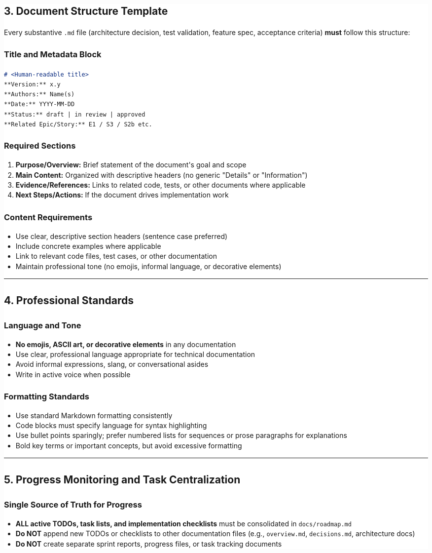 
## 3. Document Structure Template

Every substantive `.md` file (architecture decision, test validation, feature spec, acceptance criteria) **must** follow this structure:

### Title and Metadata Block
```markdown
# <Human-readable title>
**Version:** x.y  
**Authors:** Name(s)  
**Date:** YYYY-MM-DD  
**Status:** draft | in review | approved  
**Related Epic/Story:** E1 / S3 / S2b etc.
```

### Required Sections
1. **Purpose/Overview:** Brief statement of the document's goal and scope
2. **Main Content:** Organized with descriptive headers (no generic "Details" or "Information")
3. **Evidence/References:** Links to related code, tests, or other documents where applicable
4. **Next Steps/Actions:** If the document drives implementation work

### Content Requirements
- Use clear, descriptive section headers (sentence case preferred)
- Include concrete examples where applicable
- Link to relevant code files, test cases, or other documentation
- Maintain professional tone (no emojis, informal language, or decorative elements)

---

## 4. Professional Standards

### Language and Tone
- **No emojis, ASCII art, or decorative elements** in any documentation
- Use clear, professional language appropriate for technical documentation
- Avoid informal expressions, slang, or conversational asides
- Write in active voice when possible

### Formatting Standards
- Use standard Markdown formatting consistently
- Code blocks must specify language for syntax highlighting
- Use bullet points sparingly; prefer numbered lists for sequences or prose paragraphs for explanations
- Bold key terms or important concepts, but avoid excessive formatting

---

## 5. Progress Monitoring and Task Centralization

### Single Source of Truth for Progress
- **ALL active TODOs, task lists, and implementation checklists** must be consolidated in `docs/roadmap.md`
- **Do NOT** append new TODOs or checklists to other documentation files (e.g., `overview.md`, `decisions.md`, architecture docs)
- **Do NOT** create separate sprint reports, progress files, or task tracking documents
